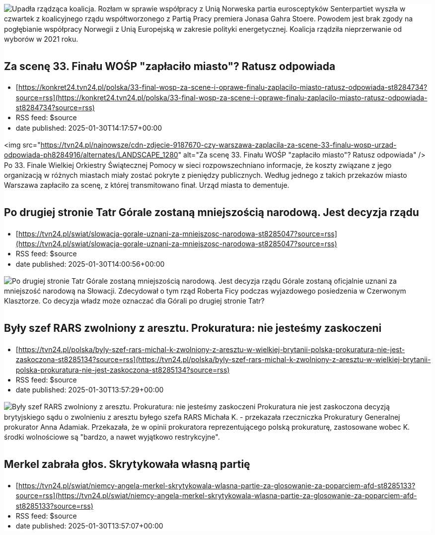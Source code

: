 <img src="https://tvn24.pl/najnowsze/cdn-zdjecie-718598-jonas-gahr-stoere-ph8247957/alternates/LANDSCAPE_1280" alt="Upadła rządząca koalicja. Rozłam w sprawie współpracy z Unią" />
    Norweska partia eurosceptyków Senterpartiet wyszła w czwartek z koalicyjnego rządu współtworzonego z Partią Pracy premiera Jonasa Gahra Stoere. Powodem jest brak zgody na pogłębianie współpracy Norwegii z Unią Europejską w zakresie polityki energetycznej. Koalicja rządziła nieprzerwanie od wyborów w 2021 roku.

## Za scenę 33. Finału WOŚP "zapłaciło miasto"? Ratusz odpowiada
 - [https://konkret24.tvn24.pl/polska/33-final-wosp-za-scene-i-oprawe-finalu-zaplacilo-miasto-ratusz-odpowiada-st8284734?source=rss](https://konkret24.tvn24.pl/polska/33-final-wosp-za-scene-i-oprawe-finalu-zaplacilo-miasto-ratusz-odpowiada-st8284734?source=rss)
 - RSS feed: $source
 - date published: 2025-01-30T14:17:57+00:00

<img src="https://tvn24.pl/najnowsze/cdn-zdjecie-9187670-czy-warszawa-zaplacila-za-scene-33-finalu-wosp-urzad-odpowiada-ph8284916/alternates/LANDSCAPE_1280" alt="Za scenę 33. Finału WOŚP "zapłaciło miasto"? Ratusz odpowiada" />
    Po 33. Finale Wielkiej Orkiestry Świątecznej Pomocy w sieci rozpowszechniano informacje, że koszty związane z jego organizacją w różnych miastach miały zostać pokryte z pieniędzy publicznych. Według jednego z takich przekazów miasto Warszawa zapłaciło za scenę, z której transmitowano finał. Urząd miasta to dementuje.

## Po drugiej stronie Tatr Górale zostaną mniejszością narodową. Jest decyzja rządu
 - [https://tvn24.pl/swiat/slowacja-gorale-uznani-za-mniejszosc-narodowa-st8285047?source=rss](https://tvn24.pl/swiat/slowacja-gorale-uznani-za-mniejszosc-narodowa-st8285047?source=rss)
 - RSS feed: $source
 - date published: 2025-01-30T14:00:56+00:00

<img src="https://tvn24.pl/najnowsze/cdn-zdjecie-4242362-slowacja-mezczyzna-w-tradycyjnym-stroju-shutterstock-2163873405-ph8285155/alternates/LANDSCAPE_1280" alt="Po drugiej stronie Tatr Górale zostaną mniejszością narodową. Jest decyzja rządu" />
    Górale zostaną oficjalnie uznani za mniejszość narodową na Słowacji. Zdecydował o tym rząd Roberta Ficy podczas wyjazdowego posiedzenia w Czerwonym Klasztorze. Co decyzja władz może oznaczać dla Górali po drugiej stronie Tatr?

## Były szef RARS zwolniony z aresztu. Prokuratura: nie jesteśmy zaskoczeni
 - [https://tvn24.pl/polska/byly-szef-rars-michal-k-zwolniony-z-aresztu-w-wielkiej-brytanii-polska-prokuratura-nie-jest-zaskoczona-st8285134?source=rss](https://tvn24.pl/polska/byly-szef-rars-michal-k-zwolniony-z-aresztu-w-wielkiej-brytanii-polska-prokuratura-nie-jest-zaskoczona-st8285134?source=rss)
 - RSS feed: $source
 - date published: 2025-01-30T13:57:29+00:00

<img src="https://tvn24.pl/najnowsze/cdn-zdjecie-6885415-michal-k-ph8283661/alternates/LANDSCAPE_1280" alt="Były szef RARS zwolniony z aresztu. Prokuratura: nie jesteśmy zaskoczeni" />
    Prokuratura nie jest zaskoczona decyzją brytyjskiego sądu o zwolnieniu z aresztu byłego szefa RARS Michała K. - przekazała rzeczniczka Prokuratury Generalnej prokurator Anna Adamiak. Przekazała, że w opinii prokuratora reprezentującego polską prokuraturę, zastosowane wobec K. środki wolnościowe są "bardzo, a nawet wyjątkowo restrykcyjne".

## Merkel zabrała głos. Skrytykowała własną partię
 - [https://tvn24.pl/swiat/niemcy-angela-merkel-skrytykowala-wlasna-partie-za-glosowanie-za-poparciem-afd-st8285133?source=rss](https://tvn24.pl/swiat/niemcy-angela-merkel-skrytykowala-wlasna-partie-za-glosowanie-za-poparciem-afd-st8285133?source=rss)
 - RSS feed: $source
 - date published: 2025-01-30T13:57:07+00:00
